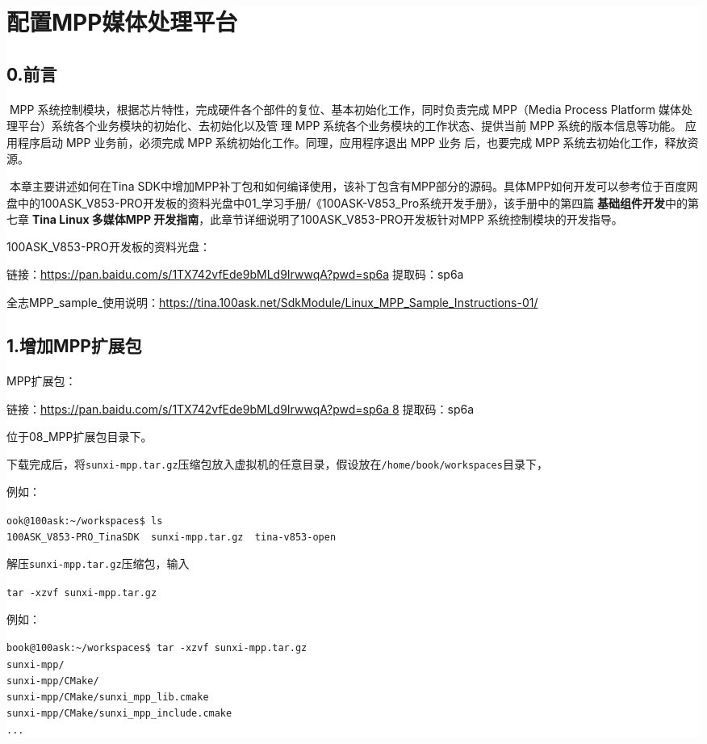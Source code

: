# 配置MPP媒体处理平台

## 0.前言

​	MPP 系统控制模块，根据芯片特性，完成硬件各个部件的复位、基本初始化工作，同时负责完成 MPP（Media Process Platform 媒体处理平台）系统各个业务模块的初始化、去初始化以及管 理 MPP 系统各个业务模块的工作状态、提供当前 MPP 系统的版本信息等功能。 应用程序启动 MPP 业务前，必须完成 MPP 系统初始化工作。同理，应用程序退出 MPP 业务 后，也要完成 MPP 系统去初始化工作，释放资源。

​	本章主要讲述如何在Tina SDK中增加MPP补丁包和如何编译使用，该补丁包含有MPP部分的源码。具体MPP如何开发可以参考位于百度网盘中的100ASK_V853-PRO开发板的资料光盘中01_学习手册/《100ASK-V853_Pro系统开发手册》，该手册中的第四篇 **基础组件开发**中的第七章 **Tina Linux 多媒体MPP 开发指南**，此章节详细说明了100ASK_V853-PRO开发板针对MPP 系统控制模块的开发指导。



100ASK_V853-PRO开发板的资料光盘：

链接：https://pan.baidu.com/s/1TX742vfEde9bMLd9IrwwqA?pwd=sp6a 
提取码：sp6a 



全志MPP_sample_使用说明：https://tina.100ask.net/SdkModule/Linux_MPP_Sample_Instructions-01/



## 1.增加MPP扩展包

MPP扩展包：

链接：[https://pan.baidu.com/s/1TX742vfEde9bMLd9IrwwqA?pwd=sp6a 8](https://pan.baidu.com/s/1TX742vfEde9bMLd9IrwwqA?pwd=sp6a)
提取码：sp6a

位于08_MPP扩展包目录下。



下载完成后，将`sunxi-mpp.tar.gz`压缩包放入虚拟机的任意目录，假设放在`/home/book/workspaces`目录下，

例如：

```
ook@100ask:~/workspaces$ ls
100ASK_V853-PRO_TinaSDK  sunxi-mpp.tar.gz  tina-v853-open
```

解压`sunxi-mpp.tar.gz`压缩包，输入

```
tar -xzvf sunxi-mpp.tar.gz 
```

例如：

```
book@100ask:~/workspaces$ tar -xzvf sunxi-mpp.tar.gz 
sunxi-mpp/
sunxi-mpp/CMake/
sunxi-mpp/CMake/sunxi_mpp_lib.cmake
sunxi-mpp/CMake/sunxi_mpp_include.cmake
...
```
